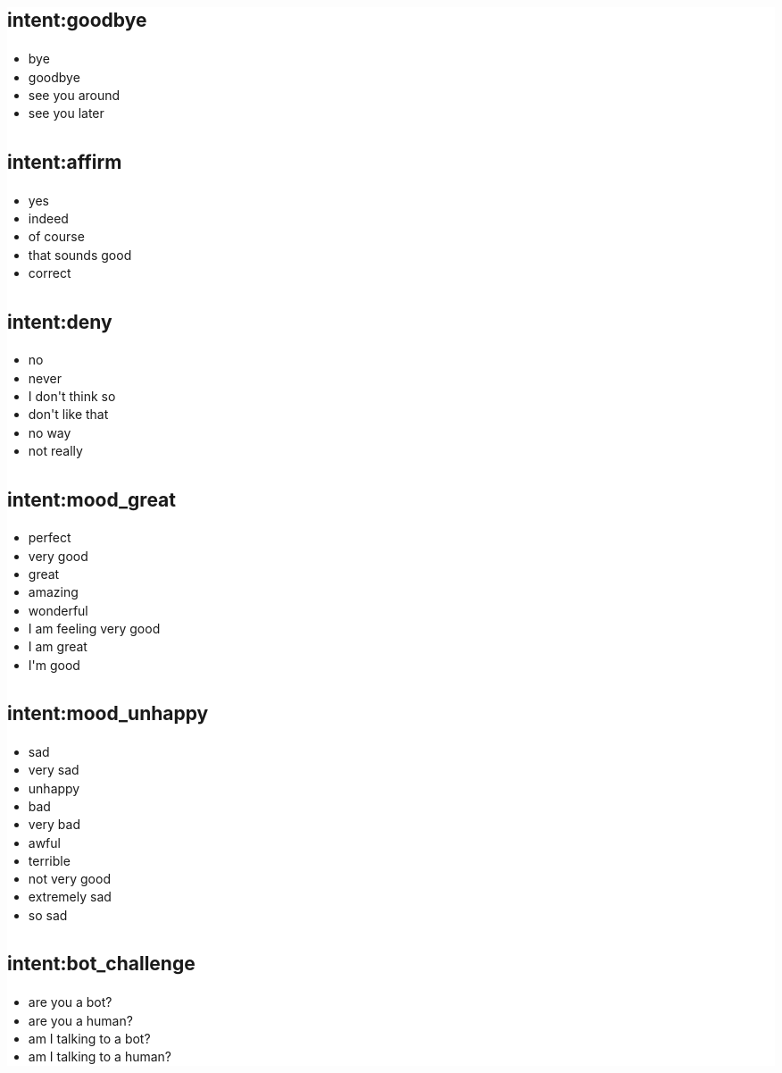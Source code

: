 ## intent:goodbye
- bye
- goodbye
- see you around
- see you later

## intent:affirm
- yes
- indeed
- of course
- that sounds good
- correct

## intent:deny
- no
- never
- I don't think so
- don't like that
- no way
- not really

## intent:mood_great
- perfect
- very good
- great
- amazing
- wonderful
- I am feeling very good
- I am great
- I'm good

## intent:mood_unhappy
- sad
- very sad
- unhappy
- bad
- very bad
- awful
- terrible
- not very good
- extremely sad
- so sad

## intent:bot_challenge
- are you a bot?
- are you a human?
- am I talking to a bot?
- am I talking to a human?
